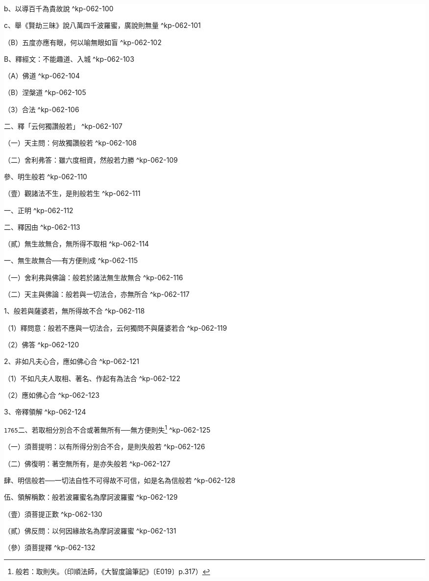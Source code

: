 b、以導百千為貴故說 ^kp-062-100

c、舉《賢劫三昧》說八萬四千波羅蜜，廣說則無量 ^kp-062-101

（B）五度亦應有眼，何以喻無眼如盲 ^kp-062-102

B、釋經文：不能趣道、入城 ^kp-062-103

（A）佛道 ^kp-062-104

（B）涅槃道 ^kp-062-105

（3）合法 ^kp-062-106

二、釋「云何獨讚般若」 ^kp-062-107

（一）天主問：何故獨讚般若 ^kp-062-108

（二）舍利弗答：雖六度相資，然般若力勝 ^kp-062-109

參、明生般若 ^kp-062-110

（壹）觀諸法不生，是則般若生 ^kp-062-111

一、正明 ^kp-062-112

二、釋因由 ^kp-062-113

（貳）無生故無合，無所得不取相 ^kp-062-114

一、無生故無合──有方便則成 ^kp-062-115

（一）舍利弗與佛論：般若於諸法無生故無合 ^kp-062-116

（二）天主與佛論：般若與一切法合，亦無所合 ^kp-062-117

1、般若與薩婆若，無所得故不合 ^kp-062-118

（1）釋問意：般若不應與一切法合，云何獨問不與薩婆若合 ^kp-062-119

（2）佛答 ^kp-062-120

2、非如凡夫心合，應如佛心合 ^kp-062-121

（1）不如凡夫人取相、著名、作起有為法合 ^kp-062-122

（2）應如佛心合 ^kp-062-123

3、帝釋領解 ^kp-062-124

`1765`二、若取相分別合不合或著無所有──無方便則失[^67] ^kp-062-125

（一）須菩提明：以有所得分別合不合，是則失般若 ^kp-062-126

（二）佛復明：著空無所有，是亦失般若 ^kp-062-127

肆、明信般若──一切法自性不可得故不可信，如是名為信般若 ^kp-062-128

伍、領解稱歎：般若波羅蜜名為摩訶波羅蜜 ^kp-062-129

（壹）須菩提正歎 ^kp-062-130

（貳）佛反問：以何因緣故名為摩訶波羅蜜 ^kp-062-131

（參）須菩提釋 ^kp-062-132


[^1]: （（大智...十））十一字＝（（大智度經論釋第三十九品訖第三十品上是能品））二十字【聖】，（（般若波羅蜜品第三十九照明品））十三字【石】。（大正25，496d，n.8）
[^2]: （1）《放光般若經》卷9〈41
[^3]: 《大般若波羅蜜多經》卷434〈38
[^4]: 冥＝瞑【宋】【元】【明】【宮】【聖】。（大正25，496d，n.10）
[^5]: 導＝道【聖】＊。（大正25，496d，n.11）
[^6]: 道＝見【元】【明】。（大正25，496d，n.12）
[^7]: 《大智度論》卷43〈9
[^8]: 《摩訶般若波羅蜜經》卷11〈40
[^9]: 〔力〕－【宋】【宮】。（大正25，496d，n.14）
[^10]: （1）參見《雜阿含經》卷15（379經）：
[^11]: 轉＝退【宋】【元】【明】【宮】【聖】。（大正25，496d，n.15）
[^12]: 參見《大智度論》卷31〈1 序品〉（大正25，296a9-b1）。
[^13]: 《大品經義疏》卷7：「^能離有無歎，正法性非有無也。」（卍新續藏24，281a3-4）
[^14]: 《大般若波羅蜜多經》卷434〈38
[^15]: （出）＋生【石】。（大正25，496d，n.16）
[^16]: 漚和拘舍羅（upāya-kauśalya）力＝方便力【石】。（大正25，496d，n.17）
[^17]: 《大般若波羅蜜多經》卷434〈38 大師品〉：
[^18]: 〔種〕－【宮】。（大正25，496d，n.18）
[^19]: 將（^ㄐㄧㄤ）：9.帶領，攜帶。（《漢語大詞典》（七），p.805）
[^20]: 導：1.引導。（《漢語大詞典》（二），p.1306）
[^21]: 《大般若波羅蜜多經》卷434〈38
[^22]: 《大般若波羅蜜多經》卷434〈38
[^23]: （種）＋智【石】。（大正25，496d，n.20）
[^24]: 《大般若波羅蜜多經》卷434〈38
[^25]: 《大般若波羅蜜多經》卷434〈38 大師品〉：
[^26]: 《大般若波羅蜜多經》卷434〈38 大師品〉：
[^27]: 《大般若波羅蜜多經》卷434〈38 大師品〉：
[^28]: 《大般若波羅蜜多經》卷434〈38 大師品〉：
[^29]: 《大般若波羅蜜多經》卷434〈38 大師品〉：
[^30]: 《大般若波羅蜜多經》卷434〈38 大師品〉：
[^31]: 《大般若波羅蜜多經》卷434〈38
[^32]: 《大般若波羅蜜多經》卷434〈38
[^33]: 《大般若波羅蜜多經》卷434〈38
[^34]: 佛＋（與）【元】【明】【聖】【石】。（大正25，497d，n.7）
[^35]: 參見《摩訶般若波羅蜜經》卷11〈39
[^36]: 畢竟清淨：實相離戲論。（印順法師，《大智度論筆記》［E004］p.292）
[^38]: （1）〔為〕－【宋】【元】【明】【宮】【聖】。（大正25，497d，n.9）
[^39]: （1）《十住毘婆沙論》卷15：「^『十善道能令至十力世尊』者，如是修習十善業道，能令人至十力。『十力』者名為正遍知，正遍知者則是佛。以五因緣故名世尊：一、斷過去世疑，二、斷未來世疑，三、斷現在世疑，四、斷過三世法疑，五、斷不可說法疑。如說：無始過去世，通達無有疑；無邊未來世，知通達無疑；十方無有邊，現在一切世，出過於三世，無為微妙法；十四不可說，亦通無有疑。是故功德藏，諸佛名世尊。」（大正26，107c4-19）
[^40]: 般若：遍照諸法。（印順法師，《大智度論筆記》〔E002〕p.288）
[^41]: 參見《大智度論》卷7〈1
[^42]: 參見《長阿含經》卷14（21經）《梵動經》（大正1，88b-94a），《梵網六十二見經》（大正1，264a-270c）。
[^43]: 智慧異般若：一切慧中，般若波羅蜜為上。（印順法師，《大智度論筆記》［E013］p.308）
[^44]: 般若：攝得五眼。（印順法師，《大智度論筆記》［E019］p.317）
[^45]: 一切種智：二義。（印順法師，《大智度論筆記》［E013］p.308）
[^46]: 不：不生不滅。（印順法師，《大智度論筆記》［E010］p.303）
[^48]: 諸法不轉生死不入涅槃。（印順法師，《大智度論筆記》［E013］p.308）
[^49]: 不：不轉不還。（印順法師，《大智度論筆記》［E010］p.303）
[^50]: （1）《正觀》，第6期，p.167：《大智度論》卷25（大正25，243c19）有「四聖諦三轉十二行」之語，但沒有進一步的解說；參考《大智度論》卷25（大正25，244c8-245b16），關於「轉法輪」、「轉梵輪」的說明。
[^51]: ┌有分......┐
[^52]: 法性：離是有無。（印順法師，《大智度論筆記》［E016］p.314）
[^53]: 《正觀》（6），p.263，注釋104：依《大智度論》卷34的解說：「^是經名般若波羅蜜，佛欲解說其事，是故品品中皆讚般若波羅蜜。」（大正25，314a20-21），也就是說，經文處處可見「讚般若品」。
[^54]: 情：1.感情。6.意願，欲望。（《漢語大詞典》（七），p.576）
[^55]: 般若與一切種智：般若修集變一切智。（印順法師，《大智度論筆記》［E011］p.306）
[^56]: 六度：五度如盲，般若如導。（印順法師，《大智度論筆記》［E007］p.298；［E008］p.300）
[^57]: （1）《賢劫經》卷6（大正14，44c17-22）。
[^58]: 道與城［可釋《法華》］：道是十地，城是佛果。
[^59]: 波羅蜜：由般若得名。（印順法師，《大智度論筆記》［E019］p.317）
[^60]: 合散：配製藥散。（《漢語大詞典》（三），p.155）
[^61]: 石散：用礦物類藥製成的粉末。（《漢語大詞典》（七），p.993）
[^62]: 六度互具行：六波羅蜜不得相離，但有主客。
[^63]: 不：不生不起，不得不失。（印順法師，《大智度論筆記》［E010］p.303）
[^64]: 破空說有。（印順法師，《大智度論筆記》［E013］p.308）
[^65]: 不：不取、不受、不住、不著、不斷（無所滅）（印順法師，《大智度論筆記》［E010］p.303）
[^66]: 畢竟空中，深入大悲，以救眾生。（印順法師，《大智度論筆記》［E019］p.318）
[^67]: 般若：取則失。（印順法師，《大智度論筆記》〔E019〕p.317）
[^68]: 般若合不合。（印順法師，《大智度論筆記》［E013］p.308）
[^69]: 〔信〕－【宋】【宮】。（大正25，498d，n.10）
[^70]: 《大般若波羅蜜多經》卷434〈38
[^71]: 色不作＝不作色【元】【明】【聖】。（大正25，498d，n.14）
[^72]: 色不作＝不作色【元】【明】。（大正25，498d，n.15）
[^73]: 《大般若波羅蜜多經》卷434〈38
[^74]: 《大般若波羅蜜多經》卷434〈38
[^75]: 《大般若波羅蜜多經》卷434〈38
[^76]: 《大般若波羅蜜多經》卷434〈38
[^77]: 《大般若波羅蜜多經》卷434〈38
[^78]: 《大般若波羅蜜多經》卷434〈38
[^79]: 《大般若波羅蜜多經》卷434〈38
[^80]: 《大般若波羅蜜多經》卷434〈38
[^81]: 以＋（故）【元】【明】。（大正25，499d，n.7）
[^82]: （1）《大智度論》卷21〈1
[^83]: 《大智度論疏》卷21：^「『又如凡夫前見色中』已下，指動時名為指等；指之分寸長短等名指量；或問指等名指數；或云指一指異等名一異。此之五法，實如是色，不為塵所成，但指是色故。人乃化和合成大色解也。」（卍新續藏46，888b9-12）
[^84]: 微＋（塵）【宋】【元】【明】。（大正25，499d，n.11）
[^85]: 〔般若〕－【宋】【元】【明】【宮】。（大正25，499d，n.14）
[^86]: 般若名大：不觀諸法大小集散等故。（印順法師，《大智度論筆記》［E018］p.316）
[^87]: 但行般若，反墮邪見。但行五度，不到不出。般若五度和合，般若為主，功德具足。（印順法師，《大智度論筆記》〔E018〕p.317）
[^88]: 六度：般若離五，多生邪見。（印順法師，《大智度論筆記》［E007］p.298）
[^89]: （成）＋辦【聖】【石】。（大正25，499d，n.17）
[^90]: 般若：取則失。（印順法師，《大智度論筆記》［E019］p.317）
[^91]: 〔故〕－【宋】【元】【明】【宮】。（大正25，500d，n.2）
[^92]: 案：依照經文，論此處缺「無有」一項。
[^93]: （（大智...一））十二字＝（（大智度論釋信毀品第四十一上））十三字【宋】【元】，（（大智度論釋第四十一品上信毀品））十四字【宮】，（（釋信毀品第四十一之上））十字【明】，（（大智度論釋第四十品上埿犁品））十三字【聖】，（（摩訶般若波羅蜜品第四十泥梨品））十四字【石】。（大正25，500d，n.5）
[^94]: 《大智度論疏》卷21：「^『爾時，慧命舍利弗白佛言』已下，就此品中，大有三分：第一明其信人；第二明至謗者；第三嘆此法甚深故所以信者福高，謗人罪大。此問意，今〈往生品〉下〈方便品〉、〈輕毛品〉等中，悉有此問，但所為不同，並至文當釋。既欲明謗者故，此初身子先問信人，凡有四問：第一問來生處，第二問發心久近，第三問供養幾佛，第四可行行幾時也，當釋。」（卍新續藏46，886b21-c1）
[^95]: 《大般若波羅蜜多經》卷434〈39
[^96]: ┌久已發無上心
[^97]: 〔法〕－【宋】【元】【明】【宮】。（大正25，500d，n.6）
[^98]: 〔無二〕－【宋】【宮】。（大正25，500d，n.7）
[^99]: 《大般若波羅蜜多經》卷434〈39 地獄品〉：
[^100]: （1）《放光般若經》卷9〈42
[^101]: 《大般若波羅蜜多經》卷434〈39
[^102]: 《大般若波羅蜜多經》卷434〈39
[^103]: 從座起去。（印順法師，《大智度論筆記》［E013］p.308）
[^104]: 毀呰毀訾＝訾毀訾毀【宋】【元】【明】【宮】。（大正25，500d，n.13）
[^105]: 菩薩 ┬能行六度，常行方便──能信般若──初心即能
[^106]: 智＋（故）【元】【明】。（大正25，500d，n.14）
[^107]: （破法業）＋因緣【元】【明】【聖】【石】。（大正25，500d，n.15）
[^108]: 火＝大【聖】。（大正25，500d，n.17）
[^109]: 《大般若波羅蜜多經》卷435〈39
[^110]: 生＋（生）【宋】【元】【明】。（大正25，501d，n.1）
[^111]: 〔若〕－【宋】【元】【明】【宮】【聖】。（大正25，501d，n.2）
[^112]: 《大智度論疏》卷21：「^不信之人，以自不欲見波若經破壞他正見眼故無眼，口舌謗故無舌，耳不耐聞故無耳，以手如拔故無手也。」（卍新續藏46，889b17-19）
[^113]: 法＋（罪）【宋】【元】【明】【宮】【聖】【石】。（大正25，501d，n.3）
[^114]: 《大品經義疏》卷7：「^『五逆罪相似』下第二論輕重，前論因，此論果。身子常聞小乘五逆一劫受苦，今忽聞謗般若受苦時長苦，故問相似。」（卍新續藏24，283b6-8）
[^115]: 不聽彼聞。（印順法師，《大智度論筆記》〔E013〕p.308）
[^116]: 《大般若波羅蜜多經》卷435〈39
[^117]: 《大品經義疏》卷7：「^『不說身大小』者，論果也。佛二義故不說：一者，若說其身大小，則人絕不生信，亦受是苦；二者，若說其身則毀般若，人聞便受若死及死等苦也。問：既說其時長，何不說身大畏事？若不說身大畏事者，亦畏事不說時長？答：此通誡已謗者，今除過今未謗者謗故說時長，欲引接已謗者令其改悔故不說身大也。若說即死，於事無益也。」（卍新續藏24，283c1-7）
[^118]: 《大般若波羅蜜多經》卷435〈39
[^119]: 誡＝戒【宋】【元】【明】〔誡〕－【宮】【聖】。（大正25，501d，n.9）
[^120]: 〔大〕－【宋】【元】【明】【宮】【聖】【石】。（大正25，501d，n.10）
[^121]: 苦時＝時苦【宋】【元】【明】【宮】【聖】。（大正25，501d，n.11）
[^122]: 淨＝性【宋】【元】【明】【宮】【聖】。（大正25，501d，n.12）
[^123]: 〔波羅蜜〕－【宋】【元】【明】【宮】。（大正25，501d，n.14）
[^124]: 空行＝空【宋】【宮】，＝行空【元】【明】。（大正25，501d，n.15）
[^125]: 文＝牟【聖】【石】。（大正25，501d，n.17）
[^126]: 斷煩惱：福德因緣，諸煩惱薄。（印順法師，《大智度論筆記》［E015］p.311）
[^127]: 污＝行【聖】。（大正25，501d，n.19）
[^128]: 披：7.翻開，翻閱。11.分析，辨析。（《漢語大詞典》（六），p.521）
[^129]: 〔成就〕－【元】【明】【石】。（大正25，501d，n.20）
[^130]: 〔成就〕－【宋】【宮】。（大正25，501d，n.21）
[^131]: 〔波羅蜜〕－【宋】【元】【明】【宮】【聖】。（大正25，501d，n.22）
[^132]: 《大智度論》卷50〈20
[^133]: 《摩訶般若波羅蜜經》卷11〈41
[^134]: 〔隨〕－【宋】【元】【明】【宮】。（大正25，501d，n.23）
[^135]: 解＋（深）【聖】【石】。（大正25，501d，n.24）
[^136]: 〔說〕－【宋】【元】【明】【宮】【聖】。（大正25，501d，n.25）
[^137]: 見＝是【宋】【宮】。（大正25，501d，n.26）
[^138]: 讀＝讚【宋】【宮】。（大正25，501d，n.27）
[^139]: 《大智度論疏》卷21：「^『復次，眾生離法不能聞』已下，明根、識等若離，人便同木石故，亦不能見聞；人若離根、識等，便是死人故，亦不能見聞也。」（卍新續藏46，889c1-3）
[^140]: 參考《正觀》（6），p.168：這裡的問題是針對《大智度論》卷62經文所說「^是菩薩幾時行佛道」（大正25，500b26）；而所謂「上已問」，是指同一品之開頭，慧命舍利弗白佛言：「^世尊！有菩薩摩訶薩信解是般若波羅蜜者，從何處終，來生是間？發阿耨多羅三藐三菩提心來為幾時？為供養幾佛？」（《大智度論》卷62（大正25，500a29-b3））又，先前是舍利弗問，接下的是須菩提所問。
[^141]: 讀＝說【宋】【宮】。（大正25，501d，n.29）
[^142]: 方便：能行有無，不著有無。（印順法師，《大智度論筆記》［E013］p.308）
[^143]: （1）《摩訶般若波羅蜜經》卷11〈41
[^145]: （從）＋初【石】。（大正25，501d，n.30）
[^146]: ┌一、分別是道、非道，捨非道、行是道。
[^147]: 德福＝福德【宋】【元】【明】【宮】。（大正25，502d，n.1）
[^148]: 終＝知【元】【明】。（大正25，502d，n.2）
[^149]: 從坐起去今佛＝去今佛從坐起作【宋】。（大正25，502d，n.3）
[^150]: 為說＝欲現【宮】【聖】【石】。（大正25，502d，n.4）
[^151]: 〔業〕－【宋】【元】【明】【宮】【聖】【石】。（大正25，502d，n.5）
[^152]: （苦）＋惱【宋】【元】【明】【宮】【聖】。（大正25，502d，n.8）
[^153]: （1）《長阿含經》卷19《30世記經》〈4
[^154]: 〔大〕－【宋】【宮】。（大正25，502d，n.10）
[^155]: 火＝大【聖】。（大正25，502d，n.11）
[^156]: 滅＝減【宋】【元】【明】【宮】【石】。（大正25，502d，n.12）
[^157]: 生盲＝盲人【聖】。（大正25，502d，n.14）
[^158]: 欲＝用【石】。（大正25，502d，n.15）
[^159]: （生）＋毀【聖】【石】。（大正25，502d，n.17）
[^160]: 麾（^ㄏㄨㄟ）：3.揮動。5.謂揮手使去。（《漢語大詞典》（十二），p.1279）
[^161]: 麾手＝手麾【石】。（大正25，502d，n.18）
[^162]: 非：4.責備，反對。5.引申為不喜歡，討厭。（《漢語大詞典》（十一），p.778）
[^163]: （1）撥：13.拋開。（《漢語大詞典》（六），p.894）
[^164]: 〔慳〕－【宋】【宮】。（大正25，502d，n.20）
[^165]: 〔是〕－【宋】【宮】。（大正25，502d，n.21）
[^166]: 劫＝切【元】【明】。（大正25，502d，n.22）
[^167]: 答言不＝得言【宋】【宮】，＝若不【聖】。（大正25，502d，n.24）
[^168]: 相去：相距，相差。（《漢語大詞典》（七），p.1138）
[^169]: 懸遠：相距很遠。（《漢語大詞典》（七），p.780）
[^170]: 故＋（自）【宋】【元】【明】【宮】。（大正25，502d，n.25）
[^171]: 惱＝腦【宋】【元】【明】【宮】【聖】。（大正25，502d，n.26）
[^172]: （1）《四分律》卷5：「^佛在羅閱祇耆闍崛山中。時提婆達故執此五法，復往教諸比丘言：『世尊以無數方便常歎說頭陀少欲知足、樂出離者。盡形壽乞食，著糞掃衣，露坐，不食酥鹽，不食魚及肉。』時諸比丘語提婆達言：『汝莫破和合僧，莫住破僧法堅持不捨。』」（大正22，595c2-7）
[^173]: 說＝讚【宋】【元】【明】【宮】【聖】【石】。（大正25，502d，n.29）
[^174]: 教訓：1.教育訓練。《左傳‧哀公元年》："越十年生聚，而十年教訓，二十年之外，吳其為沼乎！"2.教導訓誡。（《漢語大詞典》（五），p.448）
[^175]: 濁＝冥【宮】【聖】。（大正25，502d，n.30）
[^176]: 寶＝實相【石】。（大正25，502d，n.31）
[^177]: 讚＝讀【宋】【元】【明】【宮】【聖】。（大正25，502d，n.32）
[^178]: 中（^ㄓㄨㄥˋ）：9.值得。（《漢語大詞典》（一），p.579）